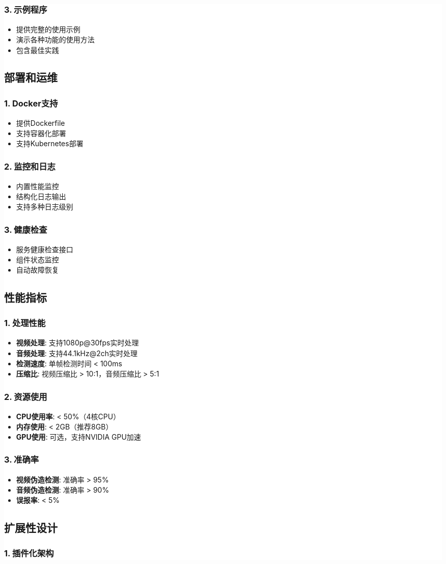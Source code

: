 ### 3. 示例程序

- 提供完整的使用示例
- 演示各种功能的使用方法
- 包含最佳实践

## 部署和运维

### 1. Docker支持

- 提供Dockerfile
- 支持容器化部署
- 支持Kubernetes部署

### 2. 监控和日志

- 内置性能监控
- 结构化日志输出
- 支持多种日志级别

### 3. 健康检查

- 服务健康检查接口
- 组件状态监控
- 自动故障恢复

## 性能指标

### 1. 处理性能

- **视频处理**: 支持1080p@30fps实时处理
- **音频处理**: 支持44.1kHz@2ch实时处理
- **检测速度**: 单帧检测时间 < 100ms
- **压缩比**: 视频压缩比 > 10:1，音频压缩比 > 5:1

### 2. 资源使用

- **CPU使用率**: < 50%（4核CPU）
- **内存使用**: < 2GB（推荐8GB）
- **GPU使用**: 可选，支持NVIDIA GPU加速

### 3. 准确率

- **视频伪造检测**: 准确率 > 95%
- **音频伪造检测**: 准确率 > 90%
- **误报率**: < 5%

## 扩展性设计

### 1. 插件化架构
